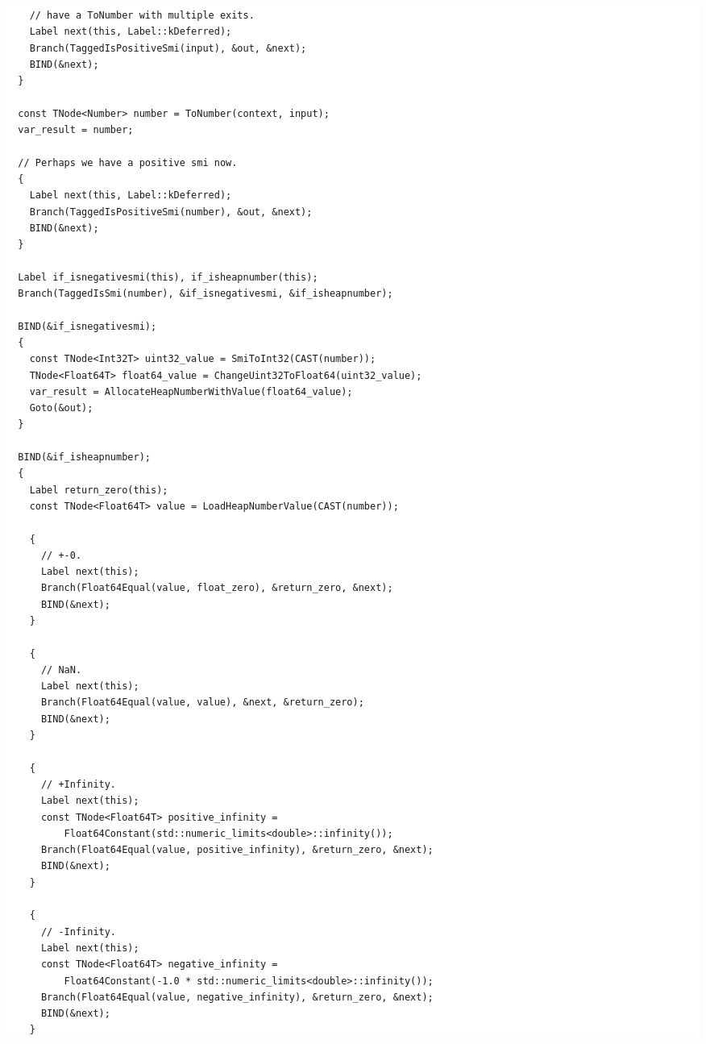 ```
    // have a ToNumber with multiple exits.
    Label next(this, Label::kDeferred);
    Branch(TaggedIsPositiveSmi(input), &out, &next);
    BIND(&next);
  }

  const TNode<Number> number = ToNumber(context, input);
  var_result = number;

  // Perhaps we have a positive smi now.
  {
    Label next(this, Label::kDeferred);
    Branch(TaggedIsPositiveSmi(number), &out, &next);
    BIND(&next);
  }

  Label if_isnegativesmi(this), if_isheapnumber(this);
  Branch(TaggedIsSmi(number), &if_isnegativesmi, &if_isheapnumber);

  BIND(&if_isnegativesmi);
  {
    const TNode<Int32T> uint32_value = SmiToInt32(CAST(number));
    TNode<Float64T> float64_value = ChangeUint32ToFloat64(uint32_value);
    var_result = AllocateHeapNumberWithValue(float64_value);
    Goto(&out);
  }

  BIND(&if_isheapnumber);
  {
    Label return_zero(this);
    const TNode<Float64T> value = LoadHeapNumberValue(CAST(number));

    {
      // +-0.
      Label next(this);
      Branch(Float64Equal(value, float_zero), &return_zero, &next);
      BIND(&next);
    }

    {
      // NaN.
      Label next(this);
      Branch(Float64Equal(value, value), &next, &return_zero);
      BIND(&next);
    }

    {
      // +Infinity.
      Label next(this);
      const TNode<Float64T> positive_infinity =
          Float64Constant(std::numeric_limits<double>::infinity());
      Branch(Float64Equal(value, positive_infinity), &return_zero, &next);
      BIND(&next);
    }

    {
      // -Infinity.
      Label next(this);
      const TNode<Float64T> negative_infinity =
          Float64Constant(-1.0 * std::numeric_limits<double>::infinity());
      Branch(Float64Equal(value, negative_infinity), &return_zero, &next);
      BIND(&next);
    }
```